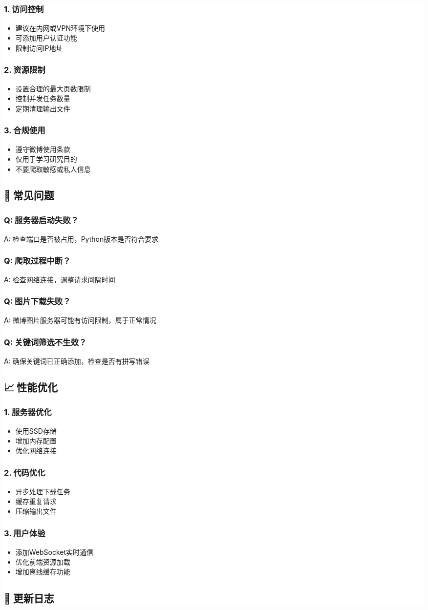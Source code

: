 ### 1. 访问控制
- 建议在内网或VPN环境下使用
- 可添加用户认证功能
- 限制访问IP地址

### 2. 资源限制
- 设置合理的最大页数限制
- 控制并发任务数量
- 定期清理输出文件

### 3. 合规使用
- 遵守微博使用条款
- 仅用于学习研究目的
- 不要爬取敏感或私人信息

## 🐛 常见问题

### Q: 服务器启动失败？
A: 检查端口是否被占用，Python版本是否符合要求

### Q: 爬取过程中断？
A: 检查网络连接，调整请求间隔时间

### Q: 图片下载失败？
A: 微博图片服务器可能有访问限制，属于正常情况

### Q: 关键词筛选不生效？
A: 确保关键词已正确添加，检查是否有拼写错误

## 📈 性能优化

### 1. 服务器优化
- 使用SSD存储
- 增加内存配置
- 优化网络连接

### 2. 代码优化
- 异步处理下载任务
- 缓存重复请求
- 压缩输出文件

### 3. 用户体验
- 添加WebSocket实时通信
- 优化前端资源加载
- 增加离线缓存功能

## 📝 更新日志
